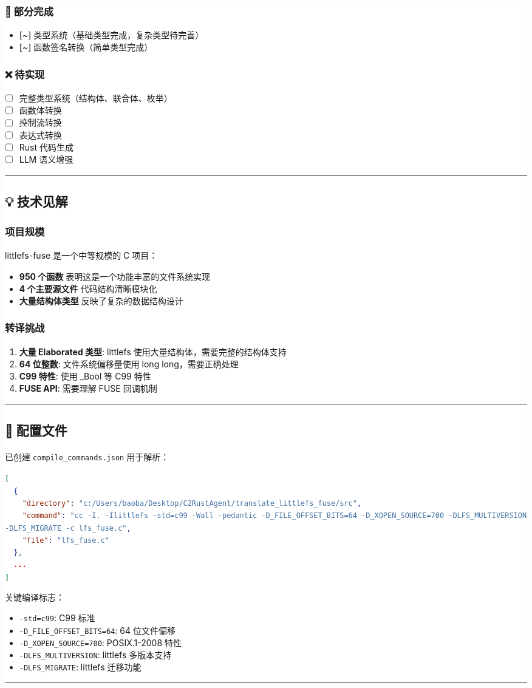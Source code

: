 ### 🚧 部分完成
- [~] 类型系统（基础类型完成，复杂类型待完善）
- [~] 函数签名转换（简单类型完成）

### ❌ 待实现
- [ ] 完整类型系统（结构体、联合体、枚举）
- [ ] 函数体转换
- [ ] 控制流转换
- [ ] 表达式转换
- [ ] Rust 代码生成
- [ ] LLM 语义增强

---

## 💡 技术见解

### 项目规模
littlefs-fuse 是一个中等规模的 C 项目：
- **950 个函数** 表明这是一个功能丰富的文件系统实现
- **4 个主要源文件** 代码结构清晰模块化
- **大量结构体类型** 反映了复杂的数据结构设计

### 转译挑战
1. **大量 Elaborated 类型**: littlefs 使用大量结构体，需要完整的结构体支持
2. **64 位整数**: 文件系统偏移量使用 long long，需要正确处理
3. **C99 特性**: 使用 _Bool 等 C99 特性
4. **FUSE API**: 需要理解 FUSE 回调机制

---

## 🔧 配置文件

已创建 `compile_commands.json` 用于解析：

```json
[
  {
    "directory": "c:/Users/baoba/Desktop/C2RustAgent/translate_littlefs_fuse/src",
    "command": "cc -I. -Ilittlefs -std=c99 -Wall -pedantic -D_FILE_OFFSET_BITS=64 -D_XOPEN_SOURCE=700 -DLFS_MULTIVERSION -DLFS_MIGRATE -c lfs_fuse.c",
    "file": "lfs_fuse.c"
  },
  ...
]
```

关键编译标志：
- `-std=c99`: C99 标准
- `-D_FILE_OFFSET_BITS=64`: 64 位文件偏移
- `-D_XOPEN_SOURCE=700`: POSIX.1-2008 特性
- `-DLFS_MULTIVERSION`: littlefs 多版本支持
- `-DLFS_MIGRATE`: littlefs 迁移功能

---